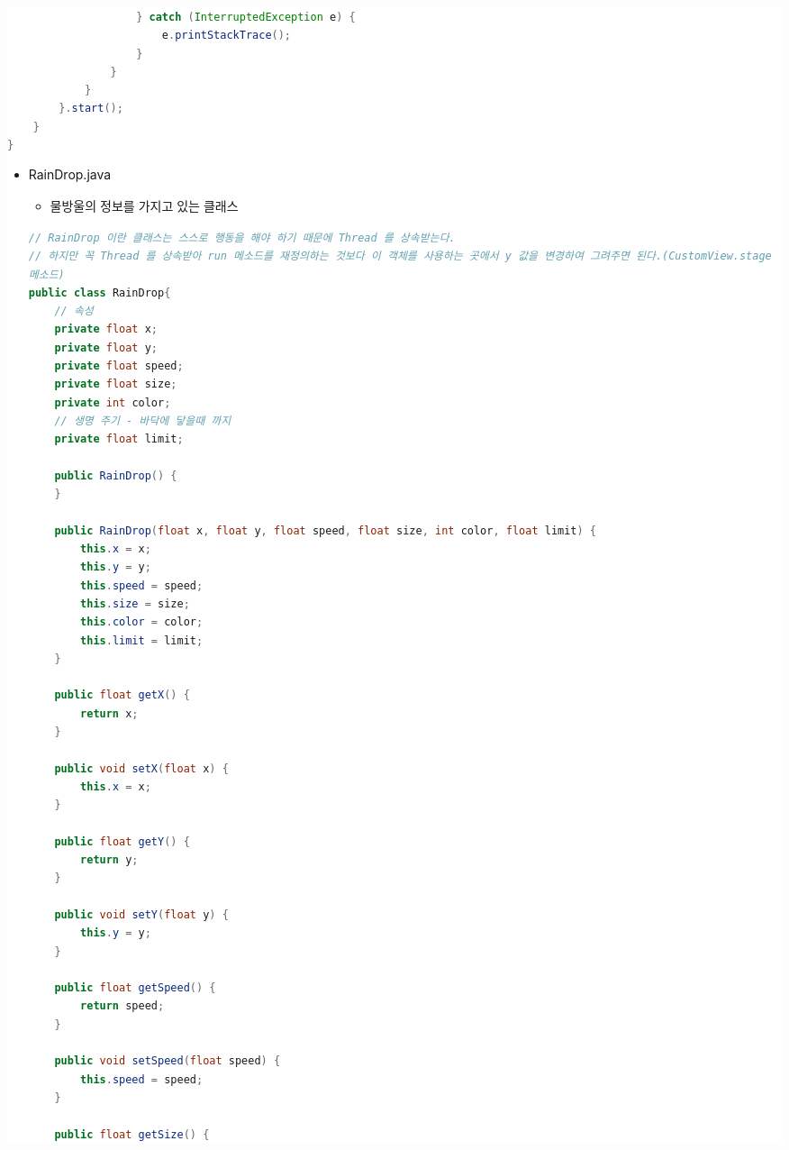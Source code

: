   ```java
                      } catch (InterruptedException e) {
                          e.printStackTrace();
                      }
                  }
              }
          }.start();
      }
  }
  ```

- RainDrop.java

  - 물방울의 정보를 가지고 있는 클래스

  ```java
  // RainDrop 이란 클래스는 스스로 행동을 해야 하기 때문에 Thread 를 상속받는다.
  // 하지만 꼭 Thread 를 상속받아 run 메소드를 재정의하는 것보다 이 객체를 사용하는 곳에서 y 값을 변경하여 그려주면 된다.(CustomView.stage 메소드)
  public class RainDrop{
      // 속성
      private float x;
      private float y;
      private float speed;
      private float size;
      private int color;
      // 생명 주기 - 바닥에 닿을때 까지
      private float limit;

      public RainDrop() {
      }

      public RainDrop(float x, float y, float speed, float size, int color, float limit) {
          this.x = x;
          this.y = y;
          this.speed = speed;
          this.size = size;
          this.color = color;
          this.limit = limit;
      }

      public float getX() {
          return x;
      }

      public void setX(float x) {
          this.x = x;
      }

      public float getY() {
          return y;
      }

      public void setY(float y) {
          this.y = y;
      }

      public float getSpeed() {
          return speed;
      }

      public void setSpeed(float speed) {
          this.speed = speed;
      }

      public float getSize() {
  ```